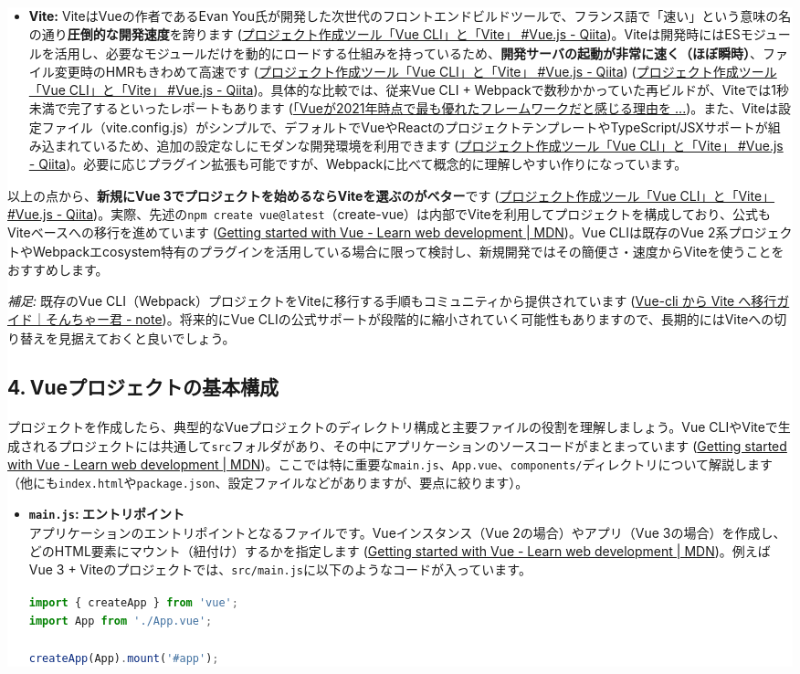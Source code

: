 - **Vite:** ViteはVueの作者であるEvan You氏が開発した次世代のフロントエンドビルドツールで、フランス語で「速い」という意味の名の通り**圧倒的な開発速度**を誇ります ([プロジェクト作成ツール「Vue CLI」と「Vite」 #Vue.js - Qiita](https://qiita.com/Maro1027/items/a7abb77240b953342d19#:~:text=%E3%80%8CVite%E3%80%8D%E3%81%A8%E3%81%AF))。Viteは開発時にはESモジュールを活用し、必要なモジュールだけを動的にロードする仕組みを持っているため、**開発サーバの起動が非常に速く（ほぼ瞬時）**、ファイル変更時のHMRもきわめて高速です ([プロジェクト作成ツール「Vue CLI」と「Vite」 #Vue.js - Qiita](https://qiita.com/Maro1027/items/a7abb77240b953342d19#:~:text=2)) ([プロジェクト作成ツール「Vue CLI」と「Vite」 #Vue.js - Qiita](https://qiita.com/Maro1027/items/a7abb77240b953342d19#:~:text=Vite%E3%81%AF%E3%83%95%E3%83%A9%E3%83%B3%E3%82%B9%E8%AA%9E%E3%81%A7,Replacement%E3%81%AE%E7%95%A5%E3%80%82%E7%94%BB%E9%9D%A2%E3%81%AE%E5%86%8D%E6%8F%8F%E7%94%BB%E7%84%A1%E3%81%97%E3%81%AB%E3%83%95%E3%82%A1%E3%82%A4%E3%83%AB%E3%81%AE%E6%9B%B4%E6%96%B0%E3%82%92%E3%83%96%E3%83%A9%E3%82%A6%E3%82%B6%E3%81%AB%E9%81%A9%E7%94%A8%E3%81%97%E3%81%A6%E3%81%8F%E3%82%8C%E3%82%8B%E6%A9%9F%E8%83%BD%E3%80%82%E3%83%9B%E3%83%83%E3%83%88%E3%83%AA%E3%83%AD%E3%83%BC%E3%83%89%E3%80%82%EF%BC%89%E3%82%92%E5%82%99%E3%81%88%E3%81%A6%E3%81%84%E3%82%8B%E3%80%82))。具体的な比較では、従来Vue CLI + Webpackで数秒かかっていた再ビルドが、Viteでは1秒未満で完了するといったレポートもあります ([「Vueが2021年時点で最も優れたフレームワークだと感じる理由を ...](https://www.ragate.co.jp/blog/articles/9086#:~:text=%E3%80%8CVue%E3%81%8C2021%E5%B9%B4%E6%99%82%E7%82%B9%E3%81%A7%E6%9C%80%E3%82%82%E5%84%AA%E3%82%8C%E3%81%9F%E3%83%95%E3%83%AC%E3%83%BC%E3%83%A0%E3%83%AF%E3%83%BC%E3%82%AF%E3%81%A0%E3%81%A8%E6%84%9F%E3%81%98%E3%82%8B%E7%90%86%E7%94%B1%E3%82%92%20,5%E7%A7%92%E3%81%A8%E3%81%8B%E3%81%AA%E3%82%8A%E6%97%A9%E3%81%8F%E3%81%AA%E3%81%A3%E3%81%9F%E3%81%A8%E3%81%82%E3%82%8A%E9%96%8B%E7%99%BA%E5%8A%B9%E7%8E%87%E3%81%8C%E6%A0%BC%E6%AE%B5%E3%81%AB%E4%B8%8A%E3%81%8C%E3%82%8B%E3%81%A8%E8%A8%80%E3%81%88%E3%81%BE%E3%81%99%E3%80%82%20VueJS))。また、Viteは設定ファイル（vite.config.js）がシンプルで、デフォルトでVueやReactのプロジェクトテンプレートやTypeScript/JSXサポートが組み込まれているため、追加の設定なしにモダンな開発環境を利用できます ([プロジェクト作成ツール「Vue CLI」と「Vite」 #Vue.js - Qiita](https://qiita.com/Maro1027/items/a7abb77240b953342d19#:~:text=%E3%80%8CVite%E3%80%8D%E3%81%A8%E3%81%AF))。必要に応じプラグイン拡張も可能ですが、Webpackに比べて概念的に理解しやすい作りになっています。

以上の点から、**新規にVue 3でプロジェクトを始めるならViteを選ぶのがベター**です ([プロジェクト作成ツール「Vue CLI」と「Vite」 #Vue.js - Qiita](https://qiita.com/Maro1027/items/a7abb77240b953342d19#:~:text=%E7%B5%90%E8%AB%96))。実際、先述の`npm create vue@latest`（create-vue）は内部でViteを利用してプロジェクトを構成しており、公式もViteベースへの移行を進めています ([Getting started with Vue - Learn web development | MDN](https://developer.mozilla.org/en-US/docs/Learn_web_development/Core/Frameworks_libraries/Vue_getting_started#:~:text=The%20%60create,you%20can%20easily%20run%20them))。Vue CLIは既存のVue 2系プロジェクトやWebpackエcosystem特有のプラグインを活用している場合に限って検討し、新規開発ではその簡便さ・速度からViteを使うことをおすすめします。

*補足:* 既存のVue CLI（Webpack）プロジェクトをViteに移行する手順もコミュニティから提供されています ([Vue-cli から Vite へ移行ガイド｜そんちゃー君 - note](https://note.com/mz700/n/nf9060516fef3#:~:text=Vue,cli%20%E7%B8%9B%E3%82%8A%E3%81%AA%E3%83%A2%E3%82%B8%E3%83%A5%E3%83%BC%E3%83%AB%E3%81%8C%E9%9D%9E%E5%AF%BE%E5%BF%9C))。将来的にVue CLIの公式サポートが段階的に縮小されていく可能性もありますので、長期的にはViteへの切り替えを見据えておくと良いでしょう。

## 4. Vueプロジェクトの基本構成

プロジェクトを作成したら、典型的なVueプロジェクトのディレクトリ構成と主要ファイルの役割を理解しましょう。Vue CLIやViteで生成されるプロジェクトには共通して`src`フォルダがあり、その中にアプリケーションのソースコードがまとまっています ([Getting started with Vue - Learn web development | MDN](https://developer.mozilla.org/en-US/docs/Learn_web_development/Core/Frameworks_libraries/Vue_getting_started#:~:text=,core%20of%20your%20Vue%20app))。ここでは特に重要な`main.js`、`App.vue`、`components/`ディレクトリについて解説します（他にも`index.html`や`package.json`、設定ファイルなどがありますが、要点に絞ります）。

- **`main.js`: エントリポイント**  
  アプリケーションのエントリポイントとなるファイルです。Vueインスタンス（Vue 2の場合）やアプリ（Vue 3の場合）を作成し、どのHTML要素にマウント（紐付け）するかを指定します ([Getting started with Vue - Learn web development | MDN](https://developer.mozilla.org/en-US/docs/Learn_web_development/Core/Frameworks_libraries/Vue_getting_started#:~:text=,just%20has%20one%20example%20component))。例えばVue 3 + Viteのプロジェクトでは、`src/main.js`に以下のようなコードが入っています。

  ```javascript
  import { createApp } from 'vue';
  import App from './App.vue';

  createApp(App).mount('#app');
  ```
